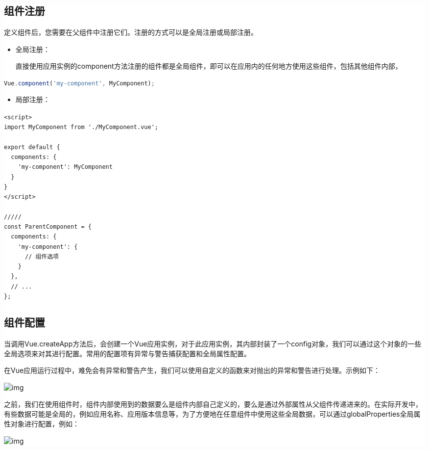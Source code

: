 





## **组件注册**

定义组件后，您需要在父组件中注册它们。注册的方式可以是全局注册或局部注册。

- 全局注册：

  直接使用应用实例的component方法注册的组件都是全局组件，即可以在应用内的任何地方使用这些组件，包括其他组件内部，

```javascript
Vue.component('my-component', MyComponent);
```

- 局部注册：

```vue
<script>
import MyComponent from './MyComponent.vue';

export default {
  components: {
    'my-component': MyComponent
  }
}
</script>

/////
const ParentComponent = {
  components: {
    'my-component': {
      // 组件选项
    }
  },
  // ...
};

```



## 组件配置

当调用Vue.createApp方法后，会创建一个Vue应用实例，对于此应用实例，其内部封装了一个config对象，我们可以通过这个对象的一些全局选项来对其进行配置。常用的配置项有异常与警告捕获配置和全局属性配置。

在Vue应用运行过程中，难免会有异常和警告产生，我们可以使用自定义的函数来对抛出的异常和警告进行处理。示例如下：

![img](https://raw.githubusercontent.com/lanyoumeng/Drawing-bed/main/docs/202407112024274.jpeg)

之前，我们在使用组件时，组件内部使用到的数据要么是组件内部自己定义的，要么是通过外部属性从父组件传递进来的。在实际开发中，有些数据可能是全局的，例如应用名称、应用版本信息等，为了方便地在任意组件中使用这些全局数据，可以通过globalProperties全局属性对象进行配置，例如：

![img](https://raw.githubusercontent.com/lanyoumeng/Drawing-bed/main/docs/202407112030082.jpeg)
